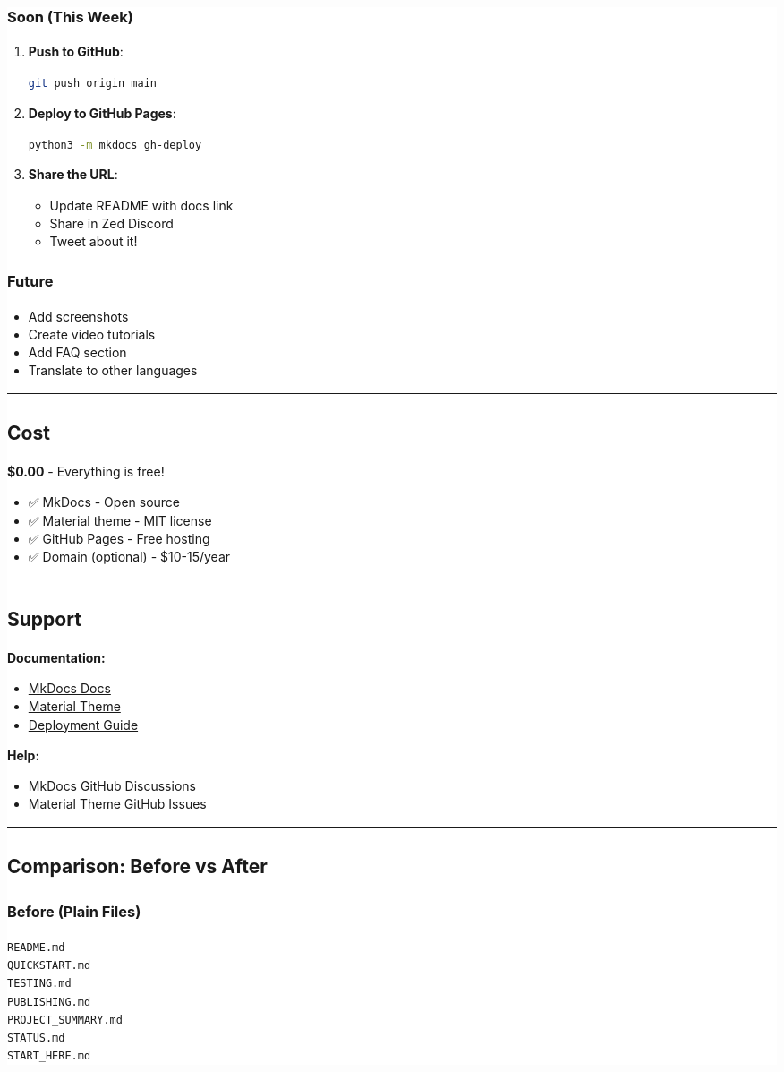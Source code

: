 ### Soon (This Week)

1. **Push to GitHub**:
   ```bash
   git push origin main
   ```

2. **Deploy to GitHub Pages**:
   ```bash
   python3 -m mkdocs gh-deploy
   ```

3. **Share the URL**:
   - Update README with docs link
   - Share in Zed Discord
   - Tweet about it!

### Future

- Add screenshots
- Create video tutorials
- Add FAQ section
- Translate to other languages

---

## Cost

**$0.00** - Everything is free!

- ✅ MkDocs - Open source
- ✅ Material theme - MIT license
- ✅ GitHub Pages - Free hosting
- ✅ Domain (optional) - $10-15/year

---

## Support

**Documentation:**
- [MkDocs Docs](https://www.mkdocs.org/)
- [Material Theme](https://squidfunk.github.io/mkdocs-material/)
- [Deployment Guide](DOCS_DEPLOYMENT.md)

**Help:**
- MkDocs GitHub Discussions
- Material Theme GitHub Issues

---

## Comparison: Before vs After

### Before (Plain Files)
```
README.md
QUICKSTART.md
TESTING.md
PUBLISHING.md
PROJECT_SUMMARY.md
STATUS.md
START_HERE.md
```
